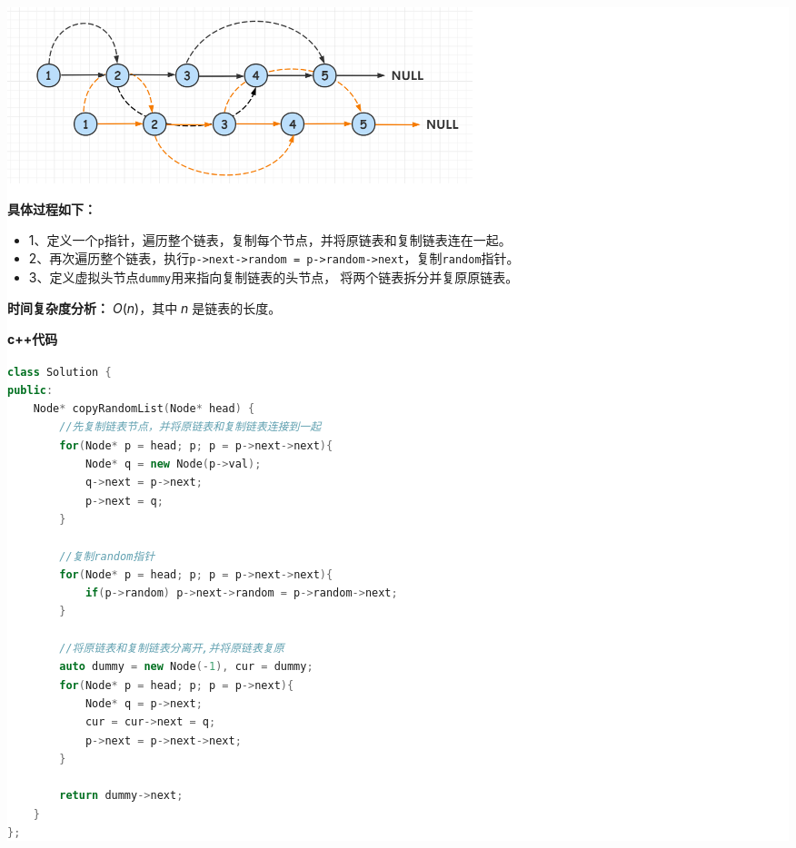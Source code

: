 <img src="剑指offer.assets/image-20210821223250966.png" alt="image-20210821223250966" style="zoom:50%;" />

**具体过程如下：** 

- 1、定义一个`p`指针，遍历整个链表，复制每个节点，并将原链表和复制链表连在一起。
- 2、再次遍历整个链表，执行`p->next->random = p->random->next`，复制`random`指针。 
- 3、定义虚拟头节点`dummy`用来指向复制链表的头节点， 将两个链表拆分并复原原链表。

**时间复杂度分析：** $O(n)$，其中 $n$ 是链表的长度。 

**c++代码**

```c++
class Solution {
public:
    Node* copyRandomList(Node* head) {
        //先复制链表节点，并将原链表和复制链表连接到一起
        for(Node* p = head; p; p = p->next->next){
            Node* q = new Node(p->val);
            q->next = p->next;
            p->next = q;
        }

        //复制random指针
        for(Node* p = head; p; p = p->next->next){
            if(p->random) p->next->random = p->random->next;
        }

        //将原链表和复制链表分离开,并将原链表复原
        auto dummy = new Node(-1), cur = dummy;
        for(Node* p = head; p; p = p->next){
            Node* q = p->next;
            cur = cur->next = q;
            p->next = p->next->next;
        }
        
        return dummy->next;
    }
};
```
